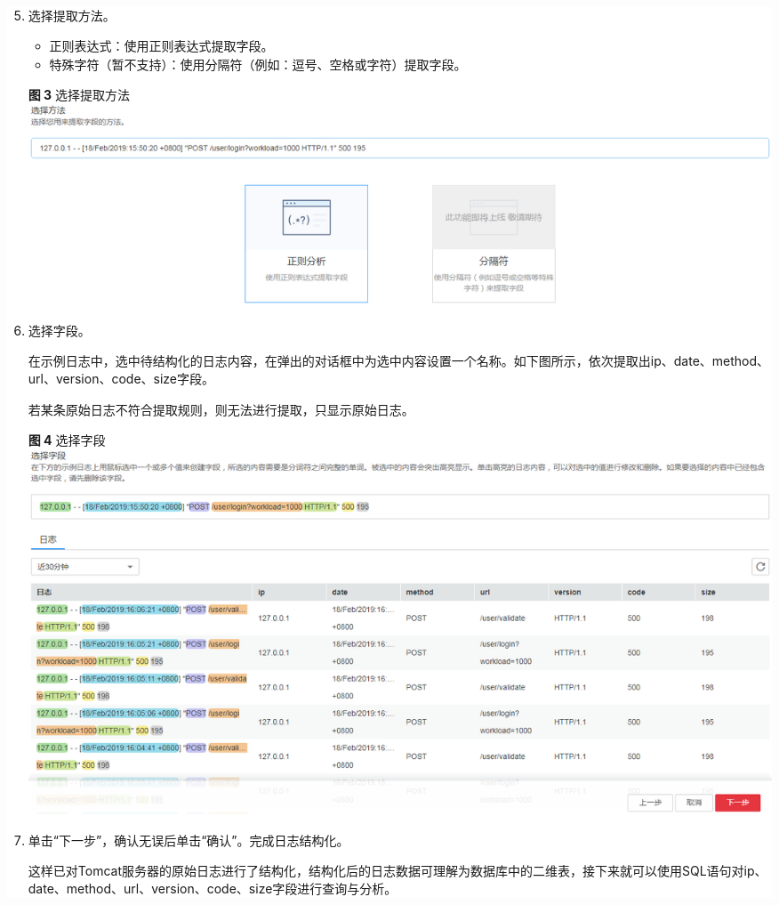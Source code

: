 5.  选择提取方法。

    -   正则表达式：使用正则表达式提取字段。
    -   特殊字符（暂不支持）：使用分隔符（例如：逗号、空格或字符）提取字段。

    **图 3**  选择提取方法<a name="zh-cn_topic_0169698336_fig185113104438"></a>  
    ![](figures/选择提取方法.png "选择提取方法")

6.  选择字段。

    在示例日志中，选中待结构化的日志内容，在弹出的对话框中为选中内容设置一个名称。如下图所示，依次提取出ip、date、method、url、version、code、size字段。

    若某条原始日志不符合提取规则，则无法进行提取，只显示原始日志。

    **图 4**  选择字段<a name="zh-cn_topic_0169698336_fig79258591591"></a>  
    ![](figures/选择字段.png "选择字段")

7.  单击“下一步”，确认无误后单击“确认”。完成日志结构化。

    这样已对Tomcat服务器的原始日志进行了结构化，结构化后的日志数据可理解为数据库中的二维表，接下来就可以使用SQL语句对ip、date、method、url、version、code、size字段进行查询与分析。
